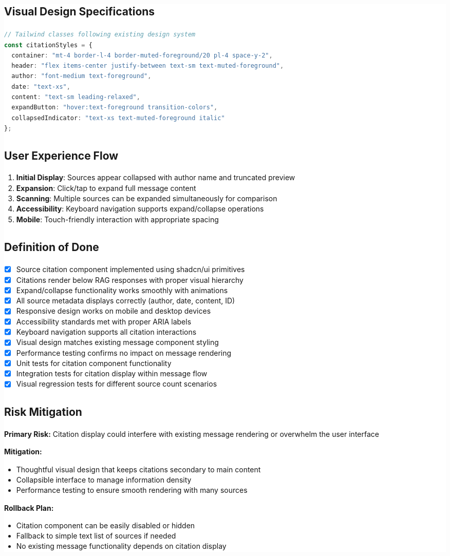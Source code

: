 ## Visual Design Specifications

```typescript
// Tailwind classes following existing design system
const citationStyles = {
  container: "mt-4 border-l-4 border-muted-foreground/20 pl-4 space-y-2",
  header: "flex items-center justify-between text-sm text-muted-foreground",
  author: "font-medium text-foreground",
  date: "text-xs",
  content: "text-sm leading-relaxed",
  expandButton: "hover:text-foreground transition-colors",
  collapsedIndicator: "text-xs text-muted-foreground italic"
};
```

## User Experience Flow

1. **Initial Display**: Sources appear collapsed with author name and truncated preview
2. **Expansion**: Click/tap to expand full message content
3. **Scanning**: Multiple sources can be expanded simultaneously for comparison
4. **Accessibility**: Keyboard navigation supports expand/collapse operations
5. **Mobile**: Touch-friendly interaction with appropriate spacing

## Definition of Done

- [x] Source citation component implemented using shadcn/ui primitives
- [x] Citations render below RAG responses with proper visual hierarchy
- [x] Expand/collapse functionality works smoothly with animations
- [x] All source metadata displays correctly (author, date, content, ID)
- [x] Responsive design works on mobile and desktop devices
- [x] Accessibility standards met with proper ARIA labels
- [x] Keyboard navigation supports all citation interactions
- [x] Visual design matches existing message component styling
- [x] Performance testing confirms no impact on message rendering
- [x] Unit tests for citation component functionality
- [x] Integration tests for citation display within message flow
- [x] Visual regression tests for different source count scenarios

## Risk Mitigation

**Primary Risk:** Citation display could interfere with existing message rendering or overwhelm the user interface

**Mitigation:**
- Thoughtful visual design that keeps citations secondary to main content
- Collapsible interface to manage information density
- Performance testing to ensure smooth rendering with many sources

**Rollback Plan:**
- Citation component can be easily disabled or hidden
- Fallback to simple text list of sources if needed
- No existing message functionality depends on citation display
